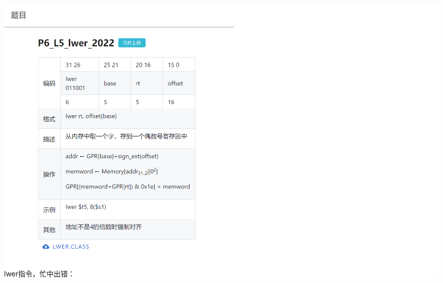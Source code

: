 <img src="assets/image-20221206233756618.png" alt="image-20221206233756618" style="zoom:50%;" />

lwer指令，忙中出错：
